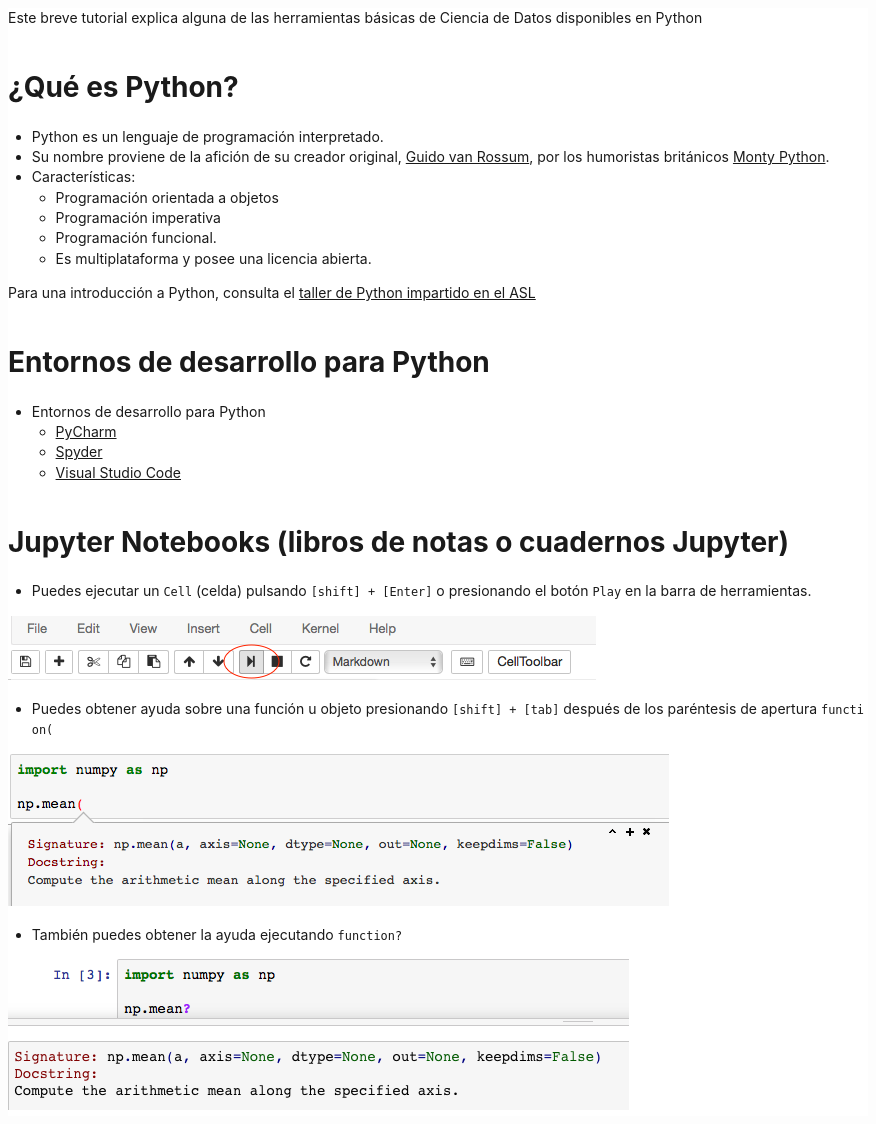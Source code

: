 Este breve tutorial explica alguna de las herramientas básicas de Ciencia de Datos disponibles en Python

# ¿Qué es Python?

- Python es un lenguaje de programación interpretado.
- Su nombre proviene de la afición de su creador original, [Guido van Rossum](https://es.wikipedia.org/wiki/Guido_van_Rossum), por los humoristas británicos [Monty Python](https://es.wikipedia.org/wiki/Monty_Python).
- Características:
  - Programación orientada a objetos
  - Programación imperativa
  - Programación funcional.
  - Es multiplataforma y posee una licencia abierta.

Para una introducción a Python, consulta el [taller de Python impartido en el ASL](https://aulasoftwarelibre.github.io/taller-de-python/)

# Entornos de desarrollo para Python

- Entornos de desarrollo para Python
  - [PyCharm](https://www.jetbrains.com/pycharm/)
  - [Spyder](https://github.com/spyder-ide/spyder)
  - [Visual Studio Code](https://code.visualstudio.com/)

Jupyter Notebooks (libros de notas o cuadernos Jupyter)
==================

* Puedes ejecutar un `Cell` (celda) pulsando ``[shift] + [Enter]`` o presionando el botón `Play` en la barra de herramientas.

![](images/ipython_run_cell.png)

* Puedes obtener ayuda sobre una función u objeto presionando ``[shift] + [tab]`` después de los paréntesis de apertura ``function(``

![](images/ipython_help-1.png)

* También puedes obtener la ayuda ejecutando ``function?``

![](images/ipython_help-2.png)
